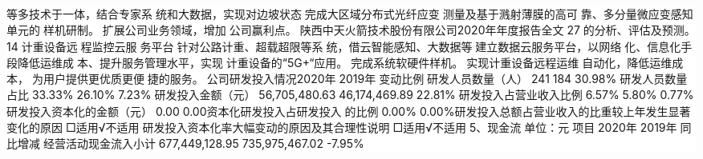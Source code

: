等多技术于一体，结合专家系
统和大数据，实现对边坡状态
完成大区域分布式光纤应变
测量及基于溅射薄膜的高可
靠、多分量微应变感知单元的
样机研制。
扩展公司业务领域，增加
公司赢利点。
陕西中天火箭技术股份有限公司2020年年度报告全文
27
的分析、评估及预测。
14
计重设备远
程监控云服
务平台
针对公路计重、超载超限等系
统，借云智能感知、大数据等
建立数据云服务平台，以网络
化、信息化手段降低运维成
本、提升服务管理水平，实现
计重设备的“5G+“应用。
完成系统软硬件样机。
实现计重设备远程运维
自动化，降低运维成本，
为用户提供更优质更便
捷的服务。
公司研发投入情况2020年
2019年
变动比例
研发人员数量（人）
241
184
30.98%
研发人员数量占比
33.33%
26.10%
7.23%
研发投入金额（元）
56,705,480.63
46,174,469.89
22.81%
研发投入占营业收入比例
6.57%
5.80%
0.77%
研发投入资本化的金额（元）
0.00
0.00资本化研发投入占研发投入
的比例
0.00%
0.00%研发投入总额占营业收入的比重较上年发生显著变化的原因
□适用√不适用
研发投入资本化率大幅变动的原因及其合理性说明
□适用√不适用
5、现金流
单位：元
项目
2020年
2019年
同比增减
经营活动现金流入小计
677,449,128.95
735,975,467.02
-7.95%